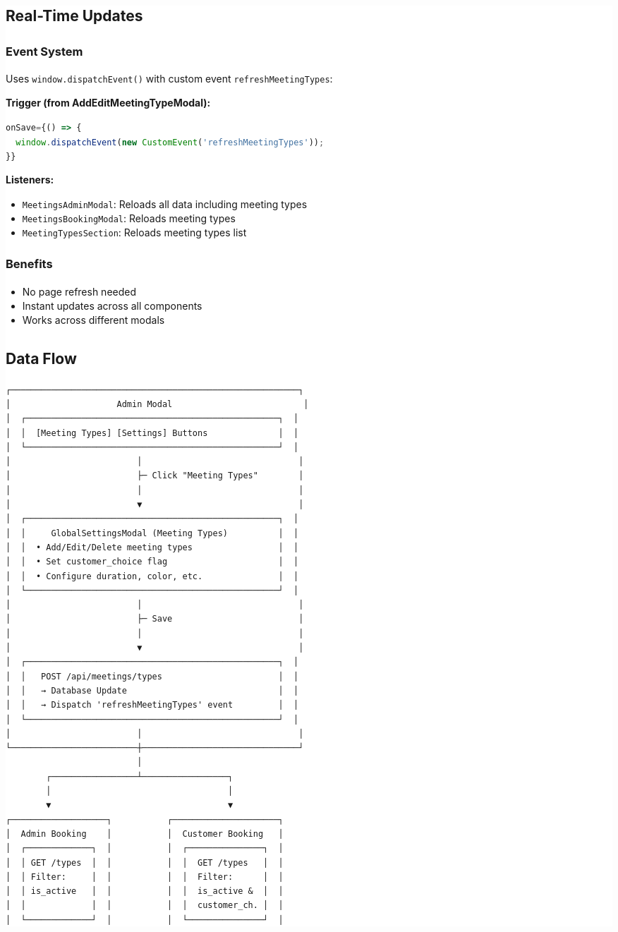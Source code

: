 
## Real-Time Updates

### Event System
Uses `window.dispatchEvent()` with custom event `refreshMeetingTypes`:

**Trigger (from AddEditMeetingTypeModal):**
```typescript
onSave={() => {
  window.dispatchEvent(new CustomEvent('refreshMeetingTypes'));
}}
```

**Listeners:**
- `MeetingsAdminModal`: Reloads all data including meeting types
- `MeetingsBookingModal`: Reloads meeting types
- `MeetingTypesSection`: Reloads meeting types list

### Benefits
- No page refresh needed
- Instant updates across all components
- Works across different modals

## Data Flow

```
┌─────────────────────────────────────────────────────────┐
│                     Admin Modal                          │
│  ┌──────────────────────────────────────────────────┐  │
│  │  [Meeting Types] [Settings] Buttons              │  │
│  └──────────────────────────────────────────────────┘  │
│                         │                               │
│                         ├─ Click "Meeting Types"        │
│                         │                               │
│                         ▼                               │
│  ┌──────────────────────────────────────────────────┐  │
│  │     GlobalSettingsModal (Meeting Types)          │  │
│  │  • Add/Edit/Delete meeting types                 │  │
│  │  • Set customer_choice flag                      │  │
│  │  • Configure duration, color, etc.               │  │
│  └──────────────────────────────────────────────────┘  │
│                         │                               │
│                         ├─ Save                         │
│                         │                               │
│                         ▼                               │
│  ┌──────────────────────────────────────────────────┐  │
│  │   POST /api/meetings/types                       │  │
│  │   → Database Update                              │  │
│  │   → Dispatch 'refreshMeetingTypes' event         │  │
│  └──────────────────────────────────────────────────┘  │
│                         │                               │
└─────────────────────────┼───────────────────────────────┘
                          │
        ┌─────────────────┴─────────────────┐
        │                                   │
        ▼                                   ▼
┌───────────────────┐           ┌─────────────────────┐
│  Admin Booking    │           │  Customer Booking   │
│  ┌─────────────┐  │           │  ┌───────────────┐  │
│  │ GET /types  │  │           │  │  GET /types   │  │
│  │ Filter:     │  │           │  │  Filter:      │  │
│  │ is_active   │  │           │  │  is_active &  │  │
│  │             │  │           │  │  customer_ch. │  │
│  └─────────────┘  │           │  └───────────────┘  │
```